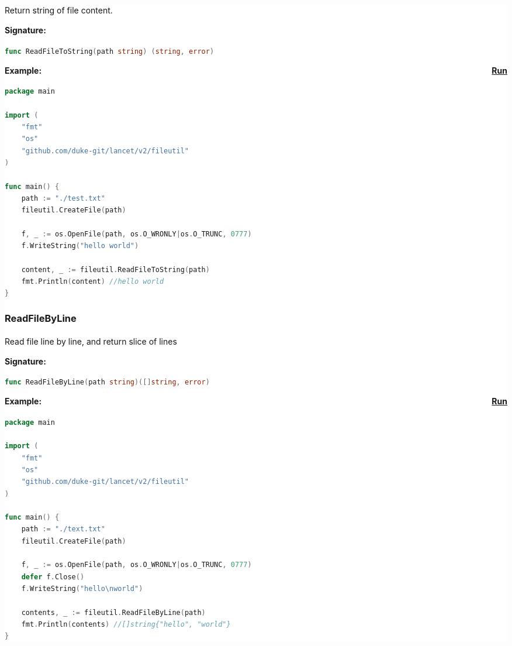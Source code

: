 <p>Return string of file content.</p>

<b>Signature:</b>

```go
func ReadFileToString(path string) (string, error)
```

<b>Example:<span style="float:right;display:inline-block;">[Run](https://go.dev/play/p/cmfwp_5SQTp)</span></b>

```go
package main

import (
    "fmt"
    "os"
    "github.com/duke-git/lancet/v2/fileutil"
)

func main() {
    path := "./test.txt"
    fileutil.CreateFile(path)

    f, _ := os.OpenFile(path, os.O_WRONLY|os.O_TRUNC, 0777)
    f.WriteString("hello world")

    content, _ := fileutil.ReadFileToString(path)
    fmt.Println(content) //hello world
}
```

### <span id="ReadFileByLine">ReadFileByLine</span>

<p>Read file line by line, and return slice of lines</p>

<b>Signature:</b>

```go
func ReadFileByLine(path string)([]string, error)
```

<b>Example:<span style="float:right;display:inline-block;">[Run](https://go.dev/play/p/svJP_7ZrBrD)</span></b>

```go
package main

import (
    "fmt"
    "os"
    "github.com/duke-git/lancet/v2/fileutil"
)

func main() {
    path := "./text.txt"
    fileutil.CreateFile(path)

    f, _ := os.OpenFile(path, os.O_WRONLY|os.O_TRUNC, 0777)
    defer f.Close()
    f.WriteString("hello\nworld")

    contents, _ := fileutil.ReadFileByLine(path)
    fmt.Println(contents) //[]string{"hello", "world"}
}
```
